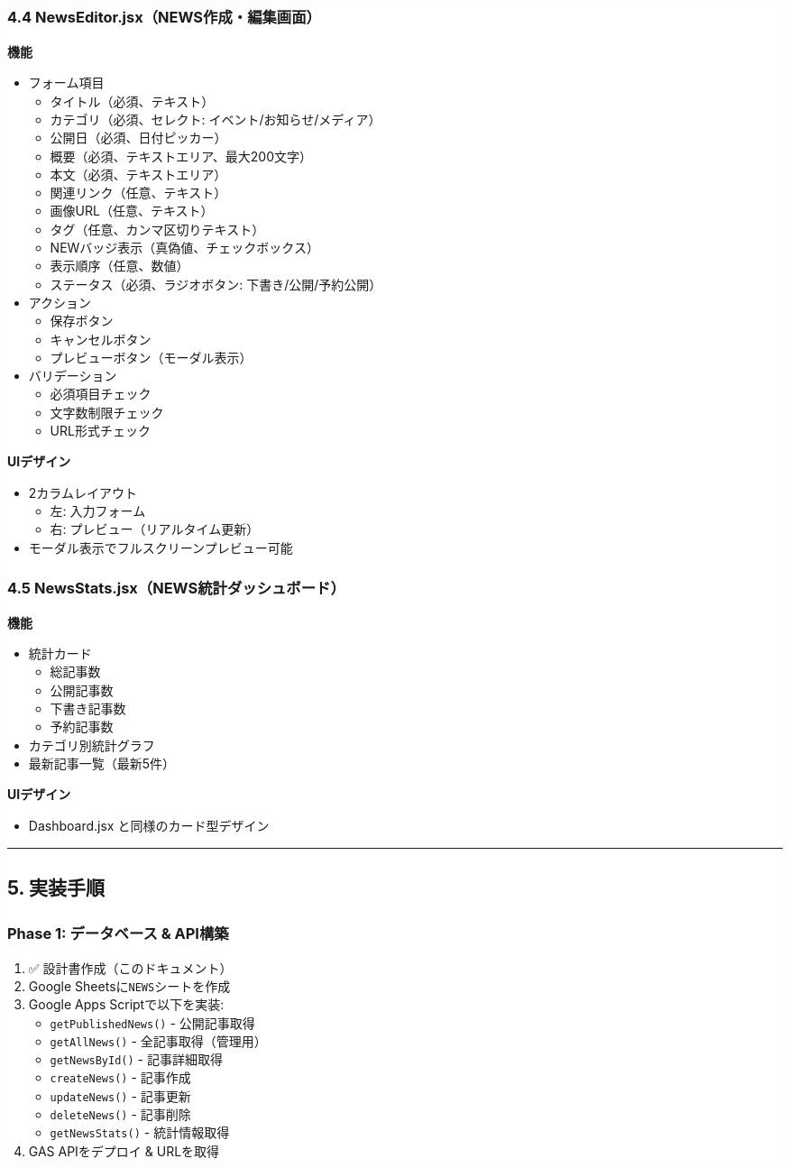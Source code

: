 ### 4.4 NewsEditor.jsx（NEWS作成・編集画面）

**機能**
- フォーム項目
  - タイトル（必須、テキスト）
  - カテゴリ（必須、セレクト: イベント/お知らせ/メディア）
  - 公開日（必須、日付ピッカー）
  - 概要（必須、テキストエリア、最大200文字）
  - 本文（必須、テキストエリア）
  - 関連リンク（任意、テキスト）
  - 画像URL（任意、テキスト）
  - タグ（任意、カンマ区切りテキスト）
  - NEWバッジ表示（真偽値、チェックボックス）
  - 表示順序（任意、数値）
  - ステータス（必須、ラジオボタン: 下書き/公開/予約公開）
- アクション
  - 保存ボタン
  - キャンセルボタン
  - プレビューボタン（モーダル表示）
- バリデーション
  - 必須項目チェック
  - 文字数制限チェック
  - URL形式チェック

**UIデザイン**
- 2カラムレイアウト
  - 左: 入力フォーム
  - 右: プレビュー（リアルタイム更新）
- モーダル表示でフルスクリーンプレビュー可能

### 4.5 NewsStats.jsx（NEWS統計ダッシュボード）

**機能**
- 統計カード
  - 総記事数
  - 公開記事数
  - 下書き記事数
  - 予約記事数
- カテゴリ別統計グラフ
- 最新記事一覧（最新5件）

**UIデザイン**
- Dashboard.jsx と同様のカード型デザイン

---

## 5. 実装手順

### Phase 1: データベース & API構築
1. ✅ 設計書作成（このドキュメント）
2. Google Sheetsに`NEWS`シートを作成
3. Google Apps Scriptで以下を実装:
   - `getPublishedNews()` - 公開記事取得
   - `getAllNews()` - 全記事取得（管理用）
   - `getNewsById()` - 記事詳細取得
   - `createNews()` - 記事作成
   - `updateNews()` - 記事更新
   - `deleteNews()` - 記事削除
   - `getNewsStats()` - 統計情報取得
4. GAS APIをデプロイ & URLを取得
